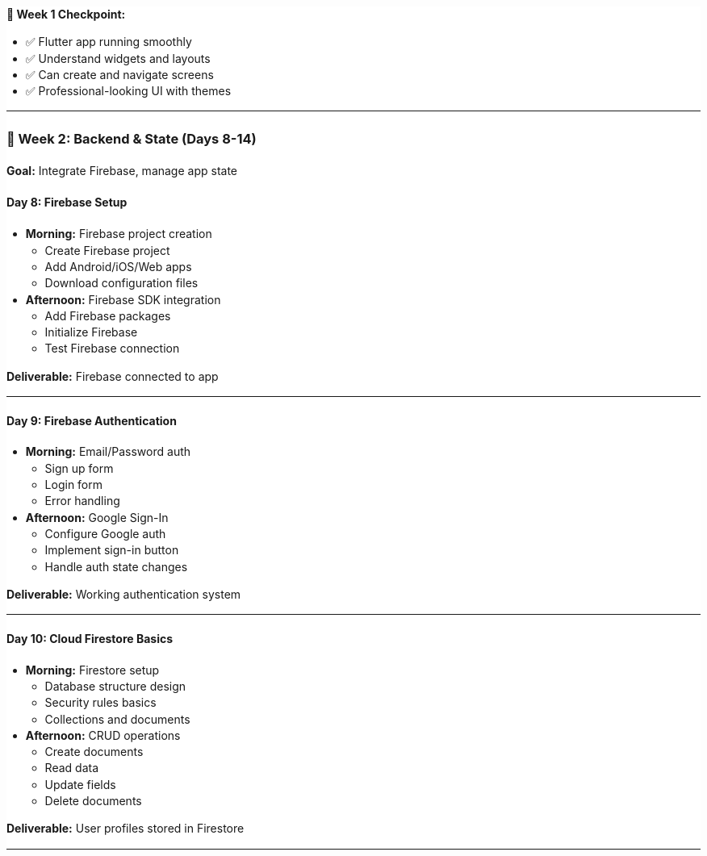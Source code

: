 **🎯 Week 1 Checkpoint:**
- ✅ Flutter app running smoothly
- ✅ Understand widgets and layouts
- ✅ Can create and navigate screens
- ✅ Professional-looking UI with themes

---

### 📗 Week 2: Backend & State (Days 8-14)

**Goal:** Integrate Firebase, manage app state

#### Day 8: Firebase Setup
- **Morning:** Firebase project creation
  - Create Firebase project
  - Add Android/iOS/Web apps
  - Download configuration files
- **Afternoon:** Firebase SDK integration
  - Add Firebase packages
  - Initialize Firebase
  - Test Firebase connection

**Deliverable:** Firebase connected to app

---

#### Day 9: Firebase Authentication
- **Morning:** Email/Password auth
  - Sign up form
  - Login form
  - Error handling
- **Afternoon:** Google Sign-In
  - Configure Google auth
  - Implement sign-in button
  - Handle auth state changes

**Deliverable:** Working authentication system

---

#### Day 10: Cloud Firestore Basics
- **Morning:** Firestore setup
  - Database structure design
  - Security rules basics
  - Collections and documents
- **Afternoon:** CRUD operations
  - Create documents
  - Read data
  - Update fields
  - Delete documents

**Deliverable:** User profiles stored in Firestore

---
